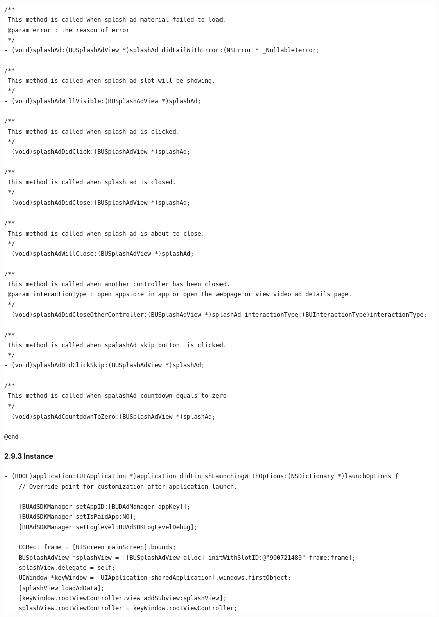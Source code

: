 	/**
	 This method is called when splash ad material failed to load.
	 @param error : the reason of error
	 */
	- (void)splashAd:(BUSplashAdView *)splashAd didFailWithError:(NSError * _Nullable)error;
	
	/**
	 This method is called when splash ad slot will be showing.
	 */
	- (void)splashAdWillVisible:(BUSplashAdView *)splashAd;
	
	/**
	 This method is called when splash ad is clicked.
	 */
	- (void)splashAdDidClick:(BUSplashAdView *)splashAd;
	
	/**
	 This method is called when splash ad is closed.
	 */
	- (void)splashAdDidClose:(BUSplashAdView *)splashAd;
	
	/**
	 This method is called when splash ad is about to close.
	 */
	- (void)splashAdWillClose:(BUSplashAdView *)splashAd;
	
	/**
	 This method is called when another controller has been closed.
	 @param interactionType : open appstore in app or open the webpage or view video ad details page.
	 */
	- (void)splashAdDidCloseOtherController:(BUSplashAdView *)splashAd interactionType:(BUInteractionType)interactionType;
	
	/**
	 This method is called when spalashAd skip button  is clicked.
	 */
	- (void)splashAdDidClickSkip:(BUSplashAdView *)splashAd;
	
	/**
	 This method is called when spalashAd countdown equals to zero
	 */
	- (void)splashAdCountdownToZero:(BUSplashAdView *)splashAd;
	
	@end

#### 2.9.3 Instance

    - (BOOL)application:(UIApplication *)application didFinishLaunchingWithOptions:(NSDictionary *)launchOptions {
        // Override point for customization after application launch.
    
        [BUAdSDKManager setAppID:[BUDAdManager appKey]];
        [BUAdSDKManager setIsPaidApp:NO];
        [BUAdSDKManager setLoglevel:BUAdSDKLogLevelDebug];
    
        CGRect frame = [UIScreen mainScreen].bounds;
        BUSplashAdView *splashView = [[BUSplashAdView alloc] initWithSlotID:@"900721489" frame:frame];
        splashView.delegate = self;
        UIWindow *keyWindow = [UIApplication sharedApplication].windows.firstObject;
        [splashView loadAdData];
        [keyWindow.rootViewController.view addSubview:splashView];
        splashView.rootViewController = keyWindow.rootViewController;
    